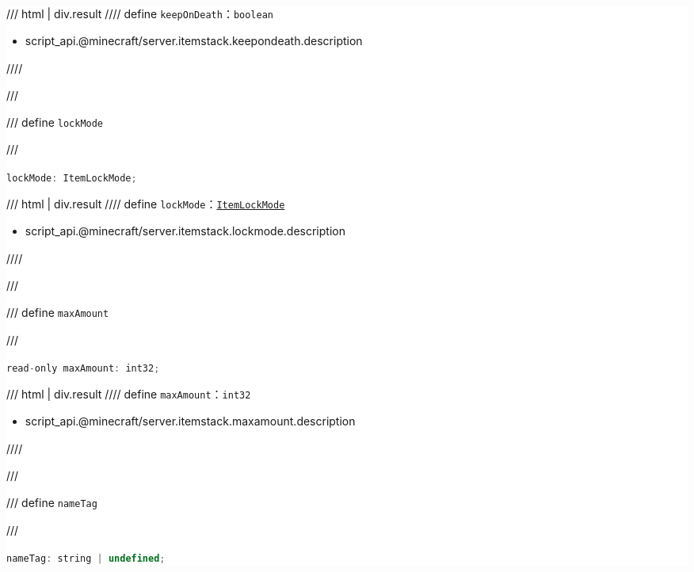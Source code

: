 /// html | div.result
//// define
`keepOnDeath`：`boolean`

- script_api.@minecraft/server.itemstack.keepondeath.description


////

///


/// define
`lockMode`


///

```js
lockMode: ItemLockMode;
```

/// html | div.result
//// define
`lockMode`：[`ItemLockMode`](./itemlockmode.md)

- script_api.@minecraft/server.itemstack.lockmode.description


////

///


/// define
`maxAmount`


///

```js
read-only maxAmount: int32;
```

/// html | div.result
//// define
`maxAmount`：`int32`

- script_api.@minecraft/server.itemstack.maxamount.description


////

///


/// define
`nameTag`


///

```js
nameTag: string | undefined;
```
